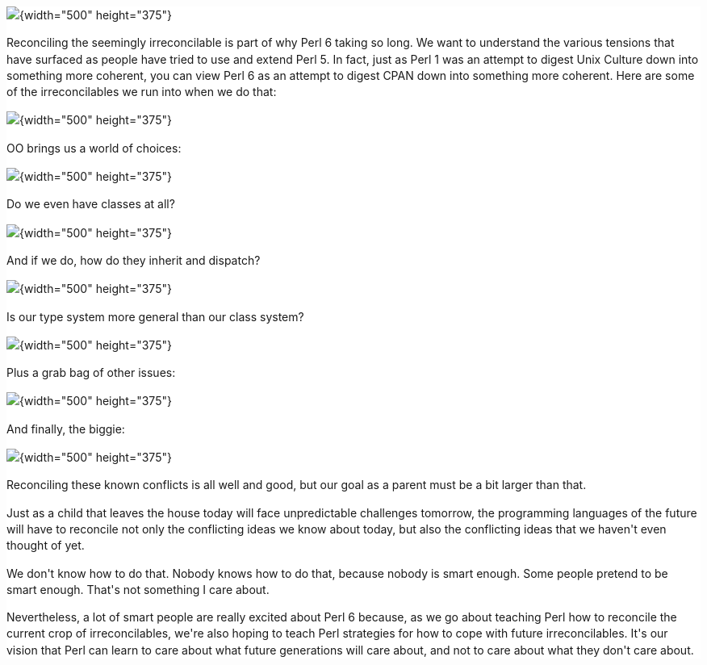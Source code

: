 ![](/images/_pub_2006_09_21_onion/x71.jpg){width="500" height="375"}

Reconciling the seemingly irreconcilable is part of why Perl 6 taking so
long. We want to understand the various tensions that have surfaced as
people have tried to use and extend Perl 5. In fact, just as Perl 1 was
an attempt to digest Unix Culture down into something more coherent, you
can view Perl 6 as an attempt to digest CPAN down into something more
coherent. Here are some of the irreconcilables we run into when we do
that:

![](/images/_pub_2006_09_21_onion/x72.jpg){width="500" height="375"}

OO brings us a world of choices:

![](/images/_pub_2006_09_21_onion/x73.jpg){width="500" height="375"}

Do we even have classes at all?

![](/images/_pub_2006_09_21_onion/x74.jpg){width="500" height="375"}

And if we do, how do they inherit and dispatch?

![](/images/_pub_2006_09_21_onion/x75.jpg){width="500" height="375"}

Is our type system more general than our class system?

![](/images/_pub_2006_09_21_onion/x76.jpg){width="500" height="375"}

Plus a grab bag of other issues:

![](/images/_pub_2006_09_21_onion/x77.jpg){width="500" height="375"}

And finally, the biggie:

![](/images/_pub_2006_09_21_onion/x78.jpg){width="500" height="375"}

Reconciling these known conflicts is all well and good, but our goal as
a parent must be a bit larger than that.

Just as a child that leaves the house today will face unpredictable
challenges tomorrow, the programming languages of the future will have
to reconcile not only the conflicting ideas we know about today, but
also the conflicting ideas that we haven't even thought of yet.

We don't know how to do that. Nobody knows how to do that, because
nobody is smart enough. Some people pretend to be smart enough. That's
not something I care about.

Nevertheless, a lot of smart people are really excited about Perl 6
because, as we go about teaching Perl how to reconcile the current crop
of irreconcilables, we're also hoping to teach Perl strategies for how
to cope with future irreconcilables. It's our vision that Perl can learn
to care about what future generations will care about, and not to care
about what they don't care about.
